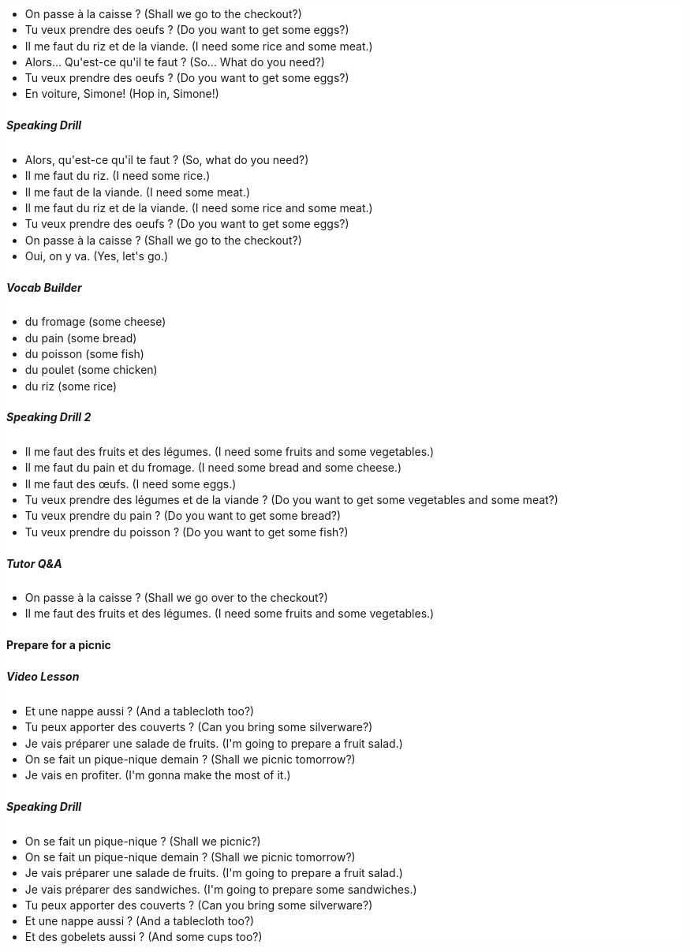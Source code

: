 * On passe à la caisse ? (Shall we go to the checkout?)  
* Tu veux prendre des oeufs ? (Do you want to get some eggs?)  
* Il me faut du riz et de la viande. (I need some rice and some meat.)  
* Alors... Qu'est-ce qu'il te faut ? (So... What do you need?)  
* Tu veux prendre des oeufs ? (Do you want to get some eggs?)  
* En voiture, Simone! (Hop in, Simone!)

##### **Speaking Drill**

* Alors, qu'est-ce qu'il te faut ? (So, what do you need?)  
* Il me faut du riz. (I need some rice.)  
* Il me faut de la viande. (I need some meat.)  
* Il me faut du riz et de la viande. (I need some rice and some meat.)  
* Tu veux prendre des oeufs ? (Do you want to get some eggs?)  
* On passe à la caisse ? (Shall we go to the checkout?)  
* Oui, on y va. (Yes, let's go.)

##### **Vocab Builder**

* du fromage (some cheese)  
* du pain (some bread)  
* du poisson (some fish)  
* du poulet (some chicken)  
* du riz (some rice)

##### **Speaking Drill 2**

* Il me faut des fruits et des légumes. (I need some fruits and some vegetables.)  
* Il me faut du pain et du fromage. (I need some bread and some cheese.)  
* Il me faut des œufs. (I need some eggs.)  
* Tu veux prendre des légumes et de la viande ? (Do you want to get some vegetables and some meat?)  
* Tu veux prendre du pain ? (Do you want to get some bread?)  
* Tu veux prendre du poisson ? (Do you want to get some fish?)

##### **Tutor Q&A**

* On passe à la caisse ? (Shall we go over to the checkout?)  
* Il me faut des fruits et des légumes. (I need some fruits and some vegetables.)

#### **Prepare for a picnic**

##### **Video Lesson**

* Et une nappe aussi ? (And a tablecloth too?)  
* Tu peux apporter des couverts ? (Can you bring some silverware?)  
* Je vais préparer une salade de fruits. (I'm going to prepare a fruit salad.)  
* On se fait un pique-nique demain ? (Shall we picnic tomorrow?)  
* Je vais en profiter. (I'm gonna make the most of it.)

##### **Speaking Drill**

* On se fait un pique-nique ? (Shall we picnic?)  
* On se fait un pique-nique demain ? (Shall we picnic tomorrow?)  
* Je vais préparer une salade de fruits. (I'm going to prepare a fruit salad.)  
* Je vais préparer des sandwiches. (I'm going to prepare some sandwiches.)  
* Tu peux apporter des couverts ? (Can you bring some silverware?)  
* Et une nappe aussi ? (And a tablecloth too?)  
* Et des gobelets aussi ? (And some cups too?)

